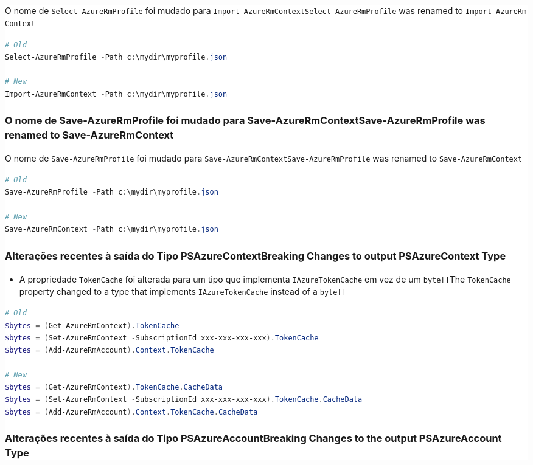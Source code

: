 <span data-ttu-id="7f47e-192">O nome de ```Select-AzureRmProfile``` foi mudado para ```Import-AzureRmContext```</span><span class="sxs-lookup"><span data-stu-id="7f47e-192">```Select-AzureRmProfile``` was renamed to ```Import-AzureRmContext```</span></span>

```powershell
# Old
Select-AzureRmProfile -Path c:\mydir\myprofile.json

# New
Import-AzureRmContext -Path c:\mydir\myprofile.json
```

### <a name="save-azurermprofile-was-renamed-to-save-azurermcontext"></a><span data-ttu-id="7f47e-193">O nome de Save-AzureRmProfile foi mudado para Save-AzureRmContext</span><span class="sxs-lookup"><span data-stu-id="7f47e-193">Save-AzureRmProfile was renamed to Save-AzureRmContext</span></span>

<span data-ttu-id="7f47e-194">O nome de ```Save-AzureRmProfile``` foi mudado para ```Save-AzureRmContext```</span><span class="sxs-lookup"><span data-stu-id="7f47e-194">```Save-AzureRmProfile``` was renamed to ```Save-AzureRmContext```</span></span>

```powershell
# Old
Save-AzureRmProfile -Path c:\mydir\myprofile.json

# New
Save-AzureRmContext -Path c:\mydir\myprofile.json
```
### <a name="breaking-changes-to-output-psazurecontext-type"></a><span data-ttu-id="7f47e-195">Alterações recentes à saída do Tipo PSAzureContext</span><span class="sxs-lookup"><span data-stu-id="7f47e-195">Breaking Changes to output PSAzureContext Type</span></span>

- <span data-ttu-id="7f47e-196">A propriedade ```TokenCache``` foi alterada para um tipo que implementa ```IAzureTokenCache``` em vez de um ```byte[]```</span><span class="sxs-lookup"><span data-stu-id="7f47e-196">The ```TokenCache``` property changed to a type that implements ```IAzureTokenCache``` instead of a ```byte[]```</span></span>

```powershell
# Old
$bytes = (Get-AzureRmContext).TokenCache
$bytes = (Set-AzureRmContext -SubscriptionId xxx-xxx-xxx-xxx).TokenCache
$bytes = (Add-AzureRmAccount).Context.TokenCache

# New
$bytes = (Get-AzureRmContext).TokenCache.CacheData
$bytes = (Set-AzureRmContext -SubscriptionId xxx-xxx-xxx-xxx).TokenCache.CacheData
$bytes = (Add-AzureRmAccount).Context.TokenCache.CacheData
```

### <a name="breaking-changes-to-the-output-psazureaccount-type"></a><span data-ttu-id="7f47e-197">Alterações recentes à saída do Tipo PSAzureAccount</span><span class="sxs-lookup"><span data-stu-id="7f47e-197">Breaking Changes to the output PSAzureAccount Type</span></span>
